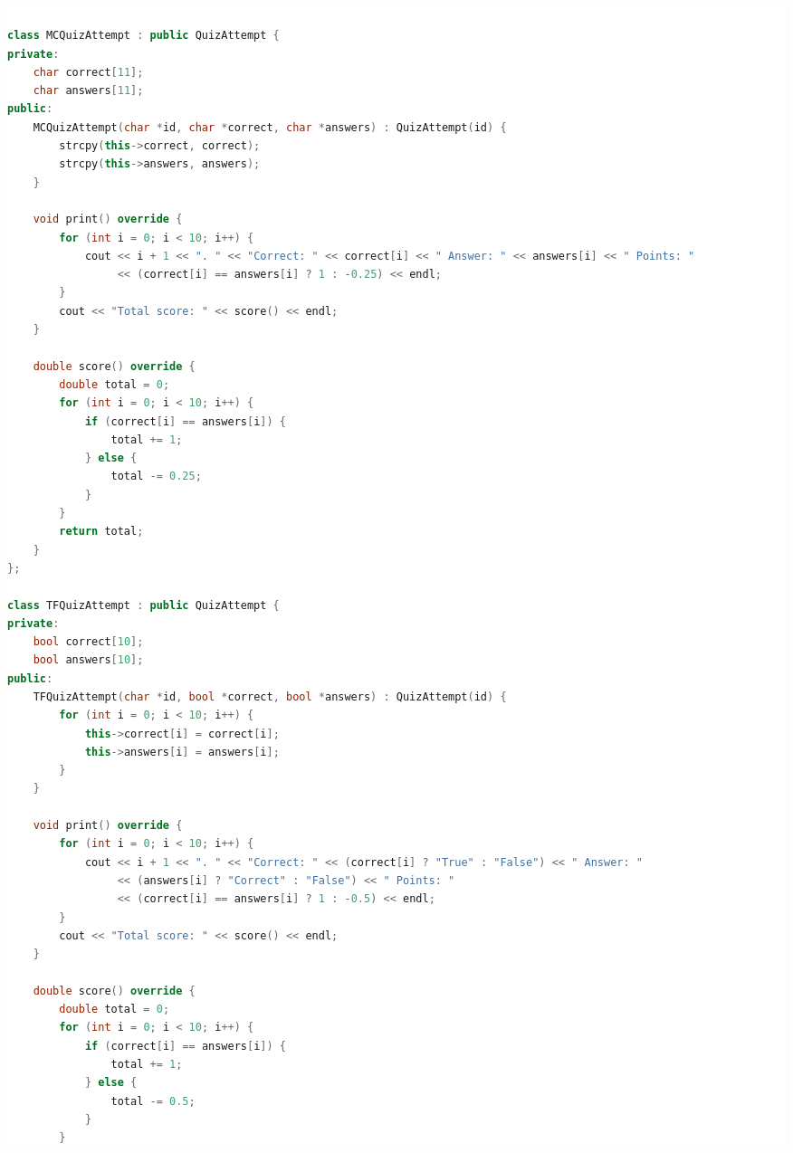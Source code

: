 ```cpp

class MCQuizAttempt : public QuizAttempt {
private:
    char correct[11];
    char answers[11];
public:
    MCQuizAttempt(char *id, char *correct, char *answers) : QuizAttempt(id) {
        strcpy(this->correct, correct);
        strcpy(this->answers, answers);
    }

    void print() override {
        for (int i = 0; i < 10; i++) {
            cout << i + 1 << ". " << "Correct: " << correct[i] << " Answer: " << answers[i] << " Points: "
                 << (correct[i] == answers[i] ? 1 : -0.25) << endl;
        }
        cout << "Total score: " << score() << endl;
    }

    double score() override {
        double total = 0;
        for (int i = 0; i < 10; i++) {
            if (correct[i] == answers[i]) {
                total += 1;
            } else {
                total -= 0.25;
            }
        }
        return total;
    }
};

class TFQuizAttempt : public QuizAttempt {
private:
    bool correct[10];
    bool answers[10];
public:
    TFQuizAttempt(char *id, bool *correct, bool *answers) : QuizAttempt(id) {
        for (int i = 0; i < 10; i++) {
            this->correct[i] = correct[i];
            this->answers[i] = answers[i];
        }
    }

    void print() override {
        for (int i = 0; i < 10; i++) {
            cout << i + 1 << ". " << "Correct: " << (correct[i] ? "True" : "False") << " Answer: "
                 << (answers[i] ? "Correct" : "False") << " Points: "
                 << (correct[i] == answers[i] ? 1 : -0.5) << endl;
        }
        cout << "Total score: " << score() << endl;
    }

    double score() override {
        double total = 0;
        for (int i = 0; i < 10; i++) {
            if (correct[i] == answers[i]) {
                total += 1;
            } else {
                total -= 0.5;
            }
        }
```
